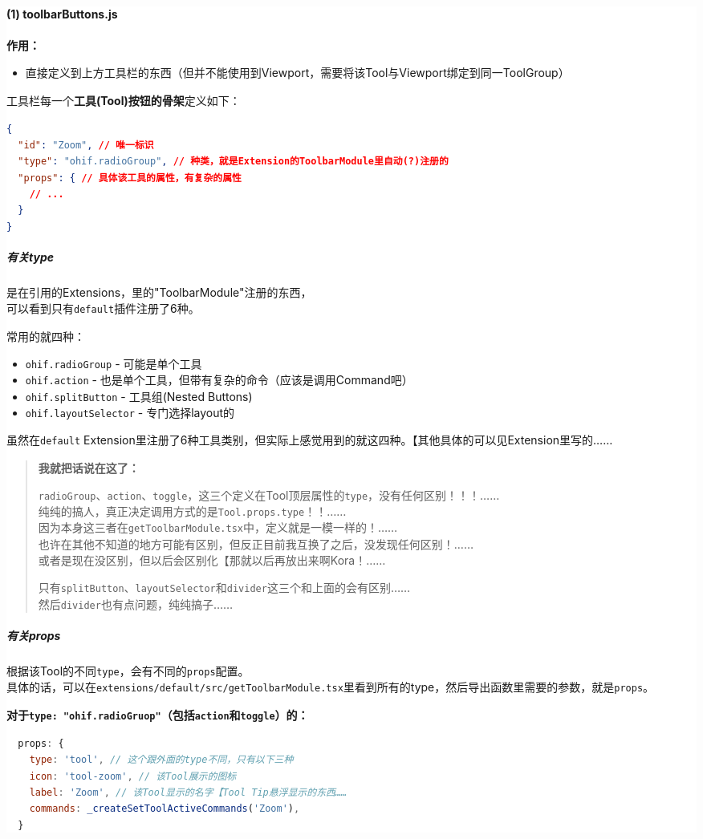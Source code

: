 #### (1) toolbarButtons.js

**作用：**

* 直接定义到上方工具栏的东西（但并不能使用到Viewport，需要将该Tool与Viewport绑定到同一ToolGroup）

工具栏每一个**工具(Tool)按钮的骨架**定义如下：

```json
{
  "id": "Zoom", // 唯一标识
  "type": "ohif.radioGroup", // 种类，就是Extension的ToolbarModule里自动(?)注册的
  "props": { // 具体该工具的属性，有复杂的属性
    // ...
  }
}
```

##### 有关type

是在引用的Extensions，里的"ToolbarModule"注册的东西，  
可以看到只有`default`插件注册了6种。

常用的就四种：

* `ohif.radioGroup` - 可能是单个工具
* `ohif.action` - 也是单个工具，但带有复杂的命令（应该是调用Command吧）
* `ohif.splitButton` - 工具组(Nested Buttons)
* `ohif.layoutSelector` - 专门选择layout的

虽然在`default` Extension里注册了6种工具类别，但实际上感觉用到的就这四种。【其他具体的可以见Extension里写的……

> **我就把话说在这了：**
>
> `radioGroup`、`action`、`toggle`，这三个定义在Tool顶层属性的`type`，没有任何区别！！！……  
> 纯纯的搞人，真正决定调用方式的是`Tool.props.type`！！……  
> 因为本身这三者在`getToolbarModule.tsx`中，定义就是一模一样的！……  
> 也许在其他不知道的地方可能有区别，但反正目前我互换了之后，没发现任何区别！……  
> 或者是现在没区别，但以后会区别化【那就以后再放出来啊Kora！……
>
> 只有`splitButton`、`layoutSelector`和`divider`这三个和上面的会有区别……  
> 然后`divider`也有点问题，纯纯搞子……

##### 有关props

根据该Tool的不同`type`，会有不同的`props`配置。  
具体的话，可以在`extensions/default/src/getToolbarModule.tsx`里看到所有的type，然后导出函数里需要的参数，就是`props`。

**对于`type: "ohif.radioGruop"`（包括`action`和`toggle`）的：**

```js
  props: {
    type: 'tool', // 这个跟外面的type不同，只有以下三种
    icon: 'tool-zoom', // 该Tool展示的图标
    label: 'Zoom', // 该Tool显示的名字【Tool Tip悬浮显示的东西……
    commands: _createSetToolActiveCommands('Zoom'),
  }
```
